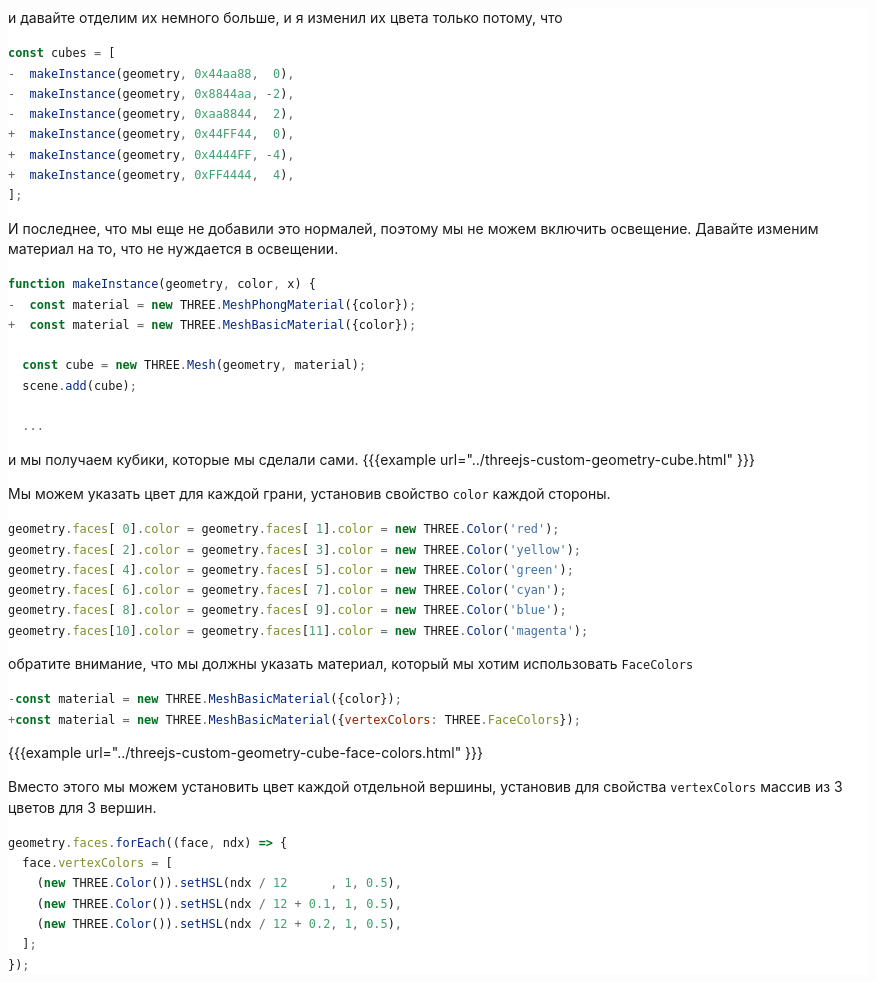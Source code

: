 и давайте отделим их немного больше, и я изменил их цвета только потому, что
```js
const cubes = [
-  makeInstance(geometry, 0x44aa88,  0),
-  makeInstance(geometry, 0x8844aa, -2),
-  makeInstance(geometry, 0xaa8844,  2),
+  makeInstance(geometry, 0x44FF44,  0),
+  makeInstance(geometry, 0x4444FF, -4),
+  makeInstance(geometry, 0xFF4444,  4),
];
```

И последнее, что мы еще не добавили это нормалей, поэтому мы не можем включить освещение. Давайте изменим материал на то, что не нуждается в освещении. 

```js
function makeInstance(geometry, color, x) {
-  const material = new THREE.MeshPhongMaterial({color});
+  const material = new THREE.MeshBasicMaterial({color});

  const cube = new THREE.Mesh(geometry, material);
  scene.add(cube);

  ...
```

и мы получаем кубики, которые мы сделали сами.
{{{example url="../threejs-custom-geometry-cube.html" }}}

Мы можем указать цвет для каждой грани, установив свойство `color` каждой стороны.

```js
geometry.faces[ 0].color = geometry.faces[ 1].color = new THREE.Color('red');
geometry.faces[ 2].color = geometry.faces[ 3].color = new THREE.Color('yellow');
geometry.faces[ 4].color = geometry.faces[ 5].color = new THREE.Color('green');
geometry.faces[ 6].color = geometry.faces[ 7].color = new THREE.Color('cyan');
geometry.faces[ 8].color = geometry.faces[ 9].color = new THREE.Color('blue');
geometry.faces[10].color = geometry.faces[11].color = new THREE.Color('magenta');
```

обратите внимание, что мы должны указать материал, который мы хотим использовать `FaceColors`

```js
-const material = new THREE.MeshBasicMaterial({color});
+const material = new THREE.MeshBasicMaterial({vertexColors: THREE.FaceColors});
```

{{{example url="../threejs-custom-geometry-cube-face-colors.html" }}}

Вместо этого мы можем установить цвет каждой отдельной вершины, установив для свойства `vertexColors` массив из 3 цветов для 3 вершин. 

```js
geometry.faces.forEach((face, ndx) => {
  face.vertexColors = [
    (new THREE.Color()).setHSL(ndx / 12      , 1, 0.5),
    (new THREE.Color()).setHSL(ndx / 12 + 0.1, 1, 0.5),
    (new THREE.Color()).setHSL(ndx / 12 + 0.2, 1, 0.5),
  ];
});
```
